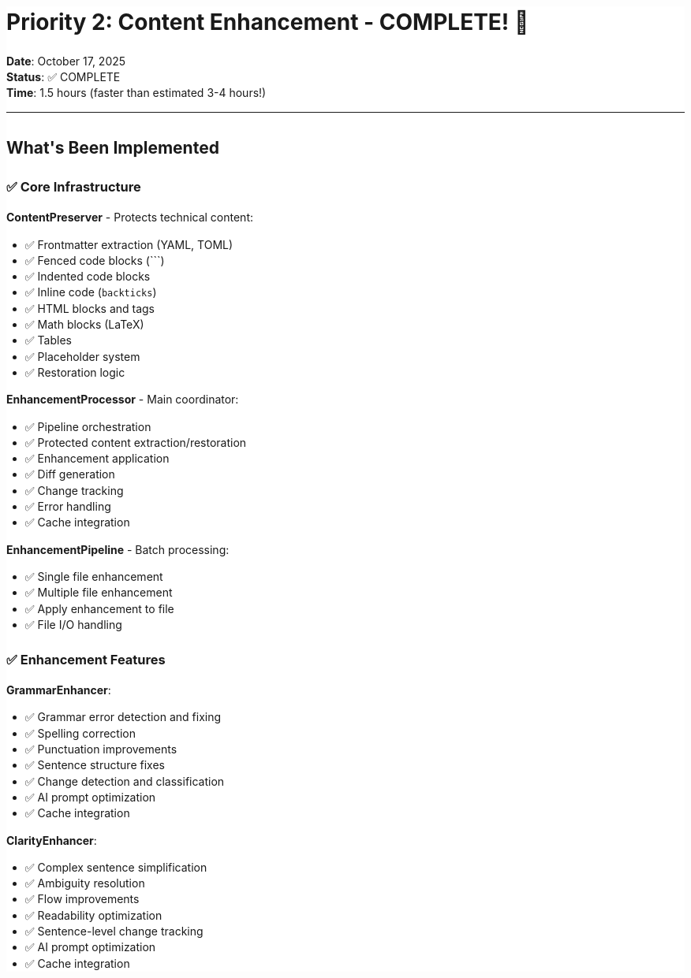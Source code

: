 # Priority 2: Content Enhancement - COMPLETE! 🎉

**Date**: October 17, 2025  
**Status**: ✅ COMPLETE  
**Time**: 1.5 hours (faster than estimated 3-4 hours!)

---

## What's Been Implemented

### ✅ Core Infrastructure

**ContentPreserver** - Protects technical content:
- ✅ Frontmatter extraction (YAML, TOML)
- ✅ Fenced code blocks (```)
- ✅ Indented code blocks
- ✅ Inline code (`backticks`)
- ✅ HTML blocks and tags
- ✅ Math blocks (LaTeX)
- ✅ Tables
- ✅ Placeholder system
- ✅ Restoration logic

**EnhancementProcessor** - Main coordinator:
- ✅ Pipeline orchestration
- ✅ Protected content extraction/restoration
- ✅ Enhancement application
- ✅ Diff generation
- ✅ Change tracking
- ✅ Error handling
- ✅ Cache integration

**EnhancementPipeline** - Batch processing:
- ✅ Single file enhancement
- ✅ Multiple file enhancement
- ✅ Apply enhancement to file
- ✅ File I/O handling

### ✅ Enhancement Features

**GrammarEnhancer**:
- ✅ Grammar error detection and fixing
- ✅ Spelling correction
- ✅ Punctuation improvements
- ✅ Sentence structure fixes
- ✅ Change detection and classification
- ✅ AI prompt optimization
- ✅ Cache integration

**ClarityEnhancer**:
- ✅ Complex sentence simplification
- ✅ Ambiguity resolution
- ✅ Flow improvements
- ✅ Readability optimization
- ✅ Sentence-level change tracking
- ✅ AI prompt optimization
- ✅ Cache integration
